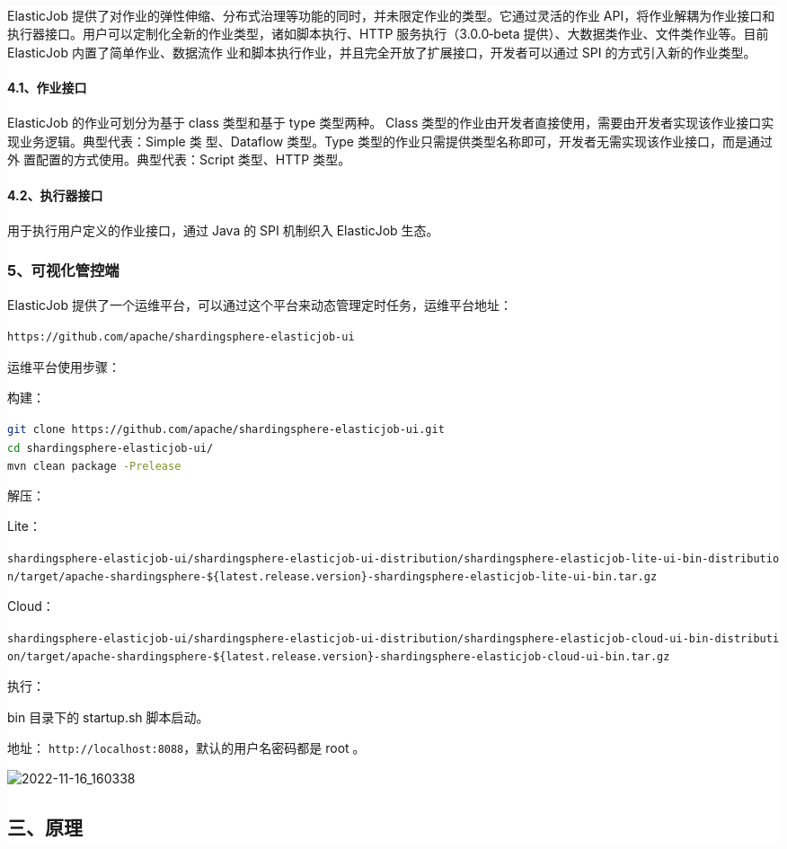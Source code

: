 ElasticJob 提供了对作业的弹性伸缩、分布式治理等功能的同时，并未限定作业的类型。它通过灵活的作业 API，将作业解耦为作业接口和执行器接口。用户可以定制化全新的作业类型，诸如脚本执行、HTTP 服务执行（3.0.0‐beta 提供）、大数据类作业、文件类作业等。目前 ElasticJob 内置了简单作业、数据流作 业和脚本执行作业，并且完全开放了扩展接口，开发者可以通过 SPI 的方式引入新的作业类型。

#### 4.1、作业接口

ElasticJob 的作业可划分为基于 class 类型和基于 type 类型两种。 Class 类型的作业由开发者直接使用，需要由开发者实现该作业接口实现业务逻辑。典型代表：Simple 类 型、Dataflow 类型。Type 类型的作业只需提供类型名称即可，开发者无需实现该作业接口，而是通过外 置配置的方式使用。典型代表：Script 类型、HTTP 类型。

#### 4.2、执行器接口

用于执行用户定义的作业接口，通过 Java 的 SPI 机制织入 ElasticJob 生态。

### 5、可视化管控端

ElasticJob 提供了一个运维平台，可以通过这个平台来动态管理定时任务，运维平台地址：

```http
https://github.com/apache/shardingsphere-elasticjob-ui
```

运维平台使用步骤：

构建：

```sh
git clone https://github.com/apache/shardingsphere-elasticjob-ui.git
cd shardingsphere-elasticjob-ui/
mvn clean package -Prelease
```

解压：

Lite：

```txt
shardingsphere-elasticjob-ui/shardingsphere-elasticjob-ui-distribution/shardingsphere-elasticjob-lite-ui-bin-distribution/target/apache-shardingsphere-${latest.release.version}-shardingsphere-elasticjob-lite-ui-bin.tar.gz
```

Cloud：

```txt
shardingsphere-elasticjob-ui/shardingsphere-elasticjob-ui-distribution/shardingsphere-elasticjob-cloud-ui-bin-distribution/target/apache-shardingsphere-${latest.release.version}-shardingsphere-elasticjob-cloud-ui-bin.tar.gz
```

执行：

bin 目录下的 startup.sh 脚本启动。

地址： `http://localhost:8088`，默认的用户名密码都是 root 。

![2022-11-16_160338](https://img.qinweizhao.com/2022/11/2022-11-16_160338.png)

## 三、原理
